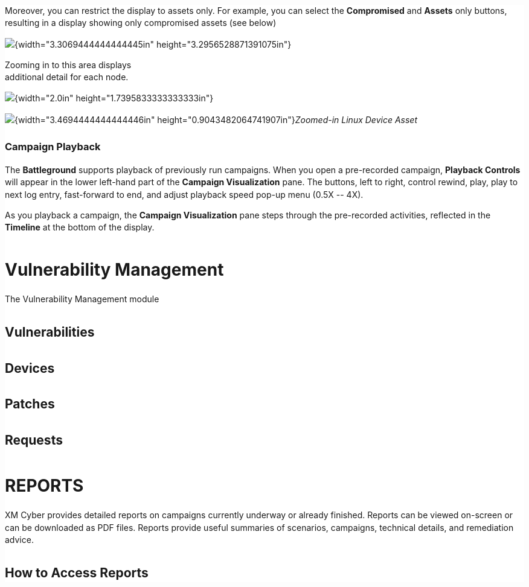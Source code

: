 Moreover, you can restrict the display to assets only. For example, you
can select the **Compromised** and **Assets** only buttons, resulting in
a display showing only compromised assets (see below)

![](media/image143.png){width="3.3069444444444445in"
height="3.2956528871391075in"}

Zooming in to this area displays\
additional detail for each node.

![](media/image144.png){width="2.0in" height="1.7395833333333333in"}

![](media/image145.tiff){width="3.4694444444444446in"
height="0.9043482064741907in"}*Zoomed-in Linux Device Asset*

### Campaign Playback

The **Battleground** supports playback of previously run campaigns. When
you open a pre-recorded campaign, **Playback Controls** will appear in
the lower left-hand part of the **Campaign Visualization** pane. The
buttons, left to right, control rewind, play, play to next log entry,
fast-forward to end, and adjust playback speed pop-up menu (0.5X -- 4X).

As you playback a campaign, the **Campaign Visualization** pane steps
through the pre-recorded activities, reflected in the **Timeline** at
the bottom of the display.

Vulnerability Management
========================

The Vulnerability Management module

Vulnerabilities
---------------

Devices
-------

Patches
-------

Requests 
--------

REPORTS
=======

XM Cyber provides detailed reports on campaigns currently underway or
already finished. Reports can be viewed on-screen or can be downloaded
as PDF files. Reports provide useful summaries of scenarios, campaigns,
technical details, and remediation advice.

How to Access Reports
---------------------
